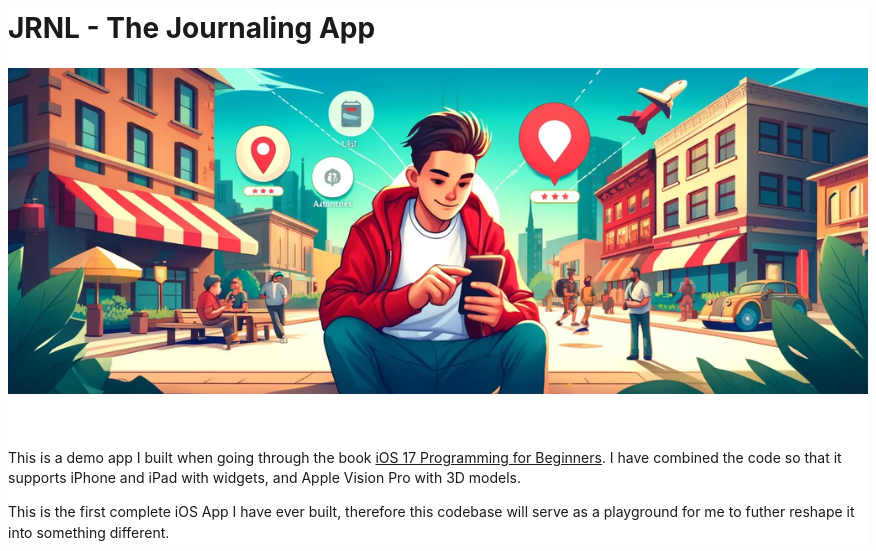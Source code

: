 # JRNL - The Journaling App
<p><img src="hero.webp" style="width: 100%; max-width: 1000px; height: auto;" alt="cover image" style="width: 100%; max-width: 1000px; height: auto;"></p>
&nbsp;

This is a demo app I built when going through the book [iOS 17 Programming for Beginners](https://www.packtpub.com/product/ios-17-programming-for-beginners-eighth-edition/9781837630561). I have combined the code so that it supports iPhone and iPad with widgets, and Apple Vision Pro with 3D models.
&nbsp;

This is the first complete iOS App I have ever built, therefore this codebase will serve as a playground for me to futher reshape it into something different.
&nbsp;

<p align="center">